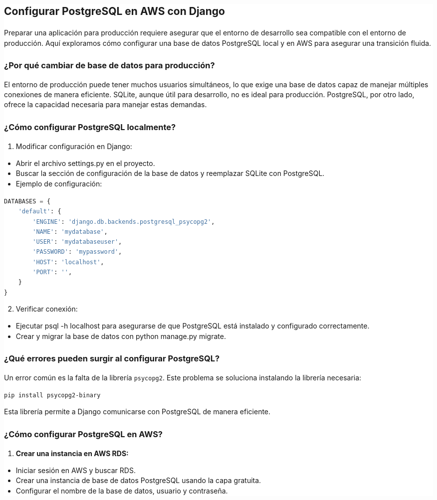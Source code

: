## Configurar PostgreSQL en AWS con Django

Preparar una aplicación para producción requiere asegurar que el entorno de desarrollo sea compatible con el entorno de producción. Aquí exploramos cómo configurar una base de datos PostgreSQL local y en AWS para asegurar una transición fluida.

### ¿Por qué cambiar de base de datos para producción?

El entorno de producción puede tener muchos usuarios simultáneos, lo que exige una base de datos capaz de manejar múltiples conexiones de manera eficiente. SQLite, aunque útil para desarrollo, no es ideal para producción. PostgreSQL, por otro lado, ofrece la capacidad necesaria para manejar estas demandas.

### ¿Cómo configurar PostgreSQL localmente?

1. Modificar configuración en Django:

- Abrir el archivo settings.py en el proyecto.
- Buscar la sección de configuración de la base de datos y reemplazar SQLite con PostgreSQL.
- Ejemplo de configuración:

```python
DATABASES = {
    'default': {
        'ENGINE': 'django.db.backends.postgresql_psycopg2',
        'NAME': 'mydatabase',
        'USER': 'mydatabaseuser',
        'PASSWORD': 'mypassword',
        'HOST': 'localhost',
        'PORT': '',
    }
}
```

2. Verificar conexión:

- Ejecutar psql -h localhost para asegurarse de que PostgreSQL está instalado y configurado correctamente.
- Crear y migrar la base de datos con python manage.py migrate.

### ¿Qué errores pueden surgir al configurar PostgreSQL?

Un error común es la falta de la librería `psycopg2`. Este problema se soluciona instalando la librería necesaria:

`pip install psycopg2-binary`

Esta librería permite a Django comunicarse con PostgreSQL de manera eficiente.

### ¿Cómo configurar PostgreSQL en AWS?

1. **Crear una instancia en AWS RDS:**

- Iniciar sesión en AWS y buscar RDS.
- Crear una instancia de base de datos PostgreSQL usando la capa gratuita.
- Configurar el nombre de la base de datos, usuario y contraseña.
